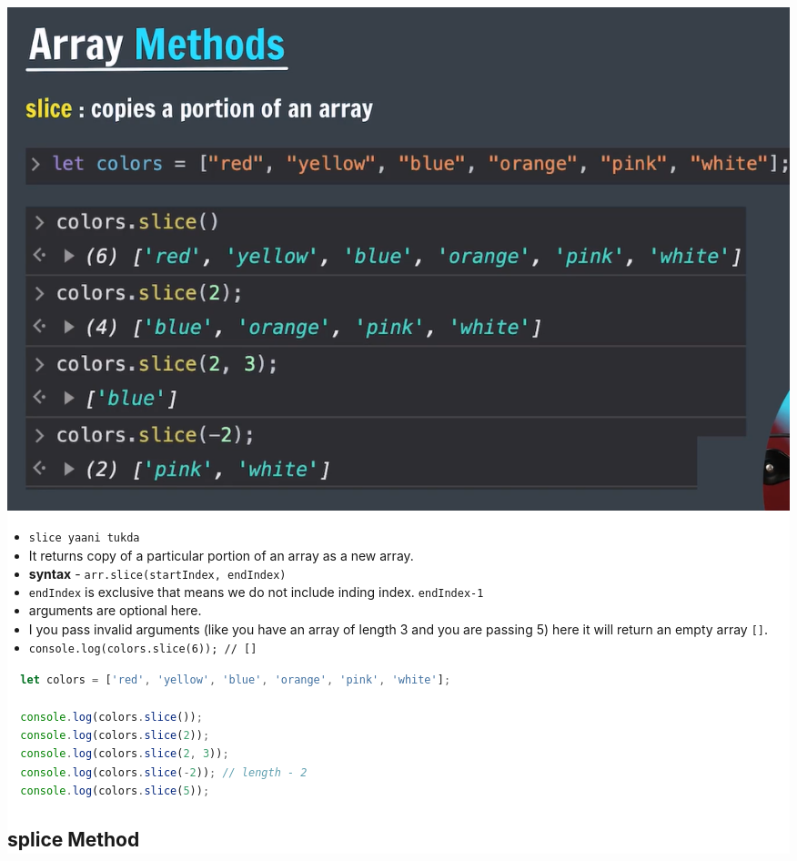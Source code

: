 

![slice](./img/slice.png)

- `slice yaani tukda`
- It returns copy of a particular portion of an array as a new array.
- **syntax** - `arr.slice(startIndex, endIndex)`
- `endIndex` is exclusive that means we do not include inding index. `endIndex-1`
- arguments are optional here.
- I you pass invalid arguments (like you have an array of length 3 and you are passing 5) here it will return an empty array `[]`.
- `console.log(colors.slice(6)); // []`
```js
  let colors = ['red', 'yellow', 'blue', 'orange', 'pink', 'white']; 

  console.log(colors.slice());
  console.log(colors.slice(2));
  console.log(colors.slice(2, 3));
  console.log(colors.slice(-2)); // length - 2
  console.log(colors.slice(5));
```

## splice Method